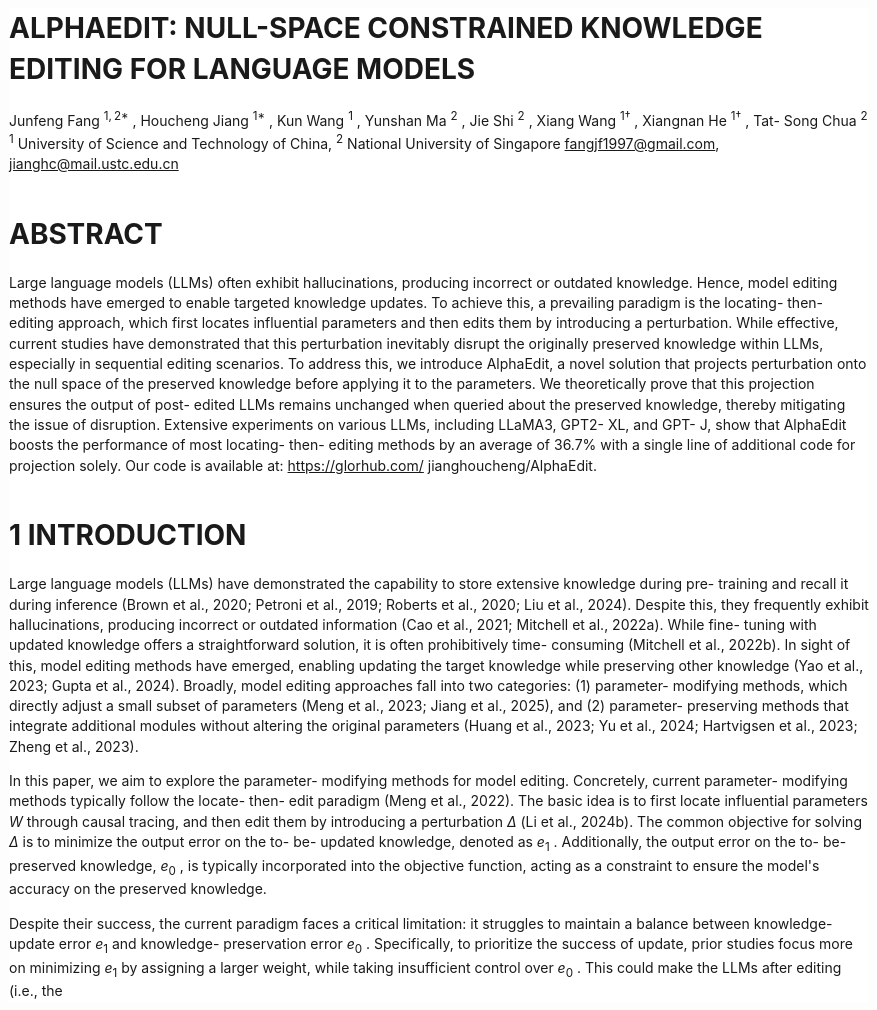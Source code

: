 # ALPHAEDIT: NULL-SPACE CONSTRAINED KNOWLEDGE EDITING FOR LANGUAGE MODELS

Junfeng Fang $^{1,2*}$ , Houcheng Jiang $^{1*}$ , Kun Wang $^{1}$ , Yunshan Ma $^{2}$ , Jie Shi $^{2}$ , Xiang Wang $^{1\dagger}$ , Xiangnan He $^{1\dagger}$ , Tat- Song Chua $^{2}$ $^{1}$ University of Science and Technology of China,  $^{2}$ National University of Singapore fangjf1997@gmail.com, jianghc@mail.ustc.edu.cn

# ABSTRACT

Large language models (LLMs) often exhibit hallucinations, producing incorrect or outdated knowledge. Hence, model editing methods have emerged to enable targeted knowledge updates. To achieve this, a prevailing paradigm is the locating- then- editing approach, which first locates influential parameters and then edits them by introducing a perturbation. While effective, current studies have demonstrated that this perturbation inevitably disrupt the originally preserved knowledge within LLMs, especially in sequential editing scenarios. To address this, we introduce AlphaEdit, a novel solution that projects perturbation onto the null space of the preserved knowledge before applying it to the parameters. We theoretically prove that this projection ensures the output of post- edited LLMs remains unchanged when queried about the preserved knowledge, thereby mitigating the issue of disruption. Extensive experiments on various LLMs, including LLaMA3, GPT2- XL, and GPT- J, show that AlphaEdit boosts the performance of most locating- then- editing methods by an average of  $36.7\%$  with a single line of additional code for projection solely. Our code is available at: https://glorhub.com/ jianghoucheng/AlphaEdit.

# 1 INTRODUCTION

Large language models (LLMs) have demonstrated the capability to store extensive knowledge during pre- training and recall it during inference (Brown et al., 2020; Petroni et al., 2019; Roberts et al., 2020; Liu et al., 2024). Despite this, they frequently exhibit hallucinations, producing incorrect or outdated information (Cao et al., 2021; Mitchell et al., 2022a). While fine- tuning with updated knowledge offers a straightforward solution, it is often prohibitively time- consuming (Mitchell et al., 2022b). In sight of this, model editing methods have emerged, enabling updating the target knowledge while preserving other knowledge (Yao et al., 2023; Gupta et al., 2024). Broadly, model editing approaches fall into two categories: (1) parameter- modifying methods, which directly adjust a small subset of parameters (Meng et al., 2023; Jiang et al., 2025), and (2) parameter- preserving methods that integrate additional modules without altering the original parameters (Huang et al., 2023; Yu et al., 2024; Hartvigsen et al., 2023; Zheng et al., 2023).

In this paper, we aim to explore the parameter- modifying methods for model editing. Concretely, current parameter- modifying methods typically follow the locate- then- edit paradigm (Meng et al., 2022). The basic idea is to first locate influential parameters  $W$  through causal tracing, and then edit them by introducing a perturbation  $\Delta$  (Li et al., 2024b). The common objective for solving  $\Delta$  is to minimize the output error on the to- be- updated knowledge, denoted as  $e_1$ . Additionally, the output error on the to- be- preserved knowledge,  $e_0$ , is typically incorporated into the objective function, acting as a constraint to ensure the model's accuracy on the preserved knowledge.

Despite their success, the current paradigm faces a critical limitation: it struggles to maintain a balance between knowledge- update error  $e_1$  and knowledge- preservation error  $e_0$ . Specifically, to prioritize the success of update, prior studies focus more on minimizing  $e_1$  by assigning a larger weight, while taking insufficient control over  $e_0$ . This could make the LLMs after editing (i.e., the
